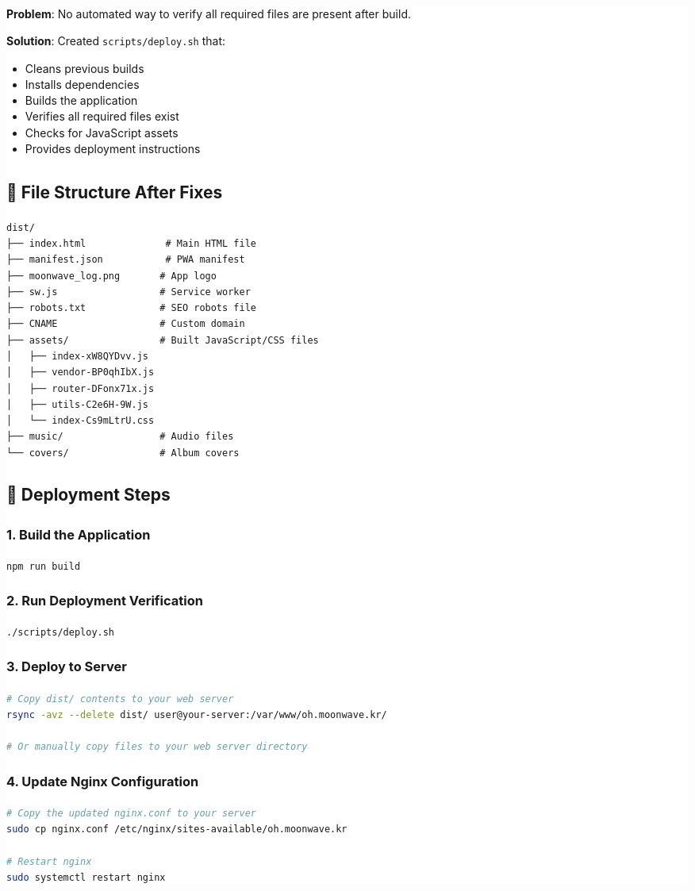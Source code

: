 **Problem**: No automated way to verify all required files are present after build.

**Solution**: Created `scripts/deploy.sh` that:
- Cleans previous builds
- Installs dependencies
- Builds the application
- Verifies all required files exist
- Checks for JavaScript assets
- Provides deployment instructions

## 📁 File Structure After Fixes

```
dist/
├── index.html              # Main HTML file
├── manifest.json           # PWA manifest
├── moonwave_log.png       # App logo
├── sw.js                  # Service worker
├── robots.txt             # SEO robots file
├── CNAME                  # Custom domain
├── assets/                # Built JavaScript/CSS files
│   ├── index-xW8QYDvv.js
│   ├── vendor-BP0qhIbX.js
│   ├── router-DFonx71x.js
│   ├── utils-C2e6H-9W.js
│   └── index-Cs9mLtrU.css
├── music/                 # Audio files
└── covers/                # Album covers
```

## 🚀 Deployment Steps

### 1. **Build the Application**
```bash
npm run build
```

### 2. **Run Deployment Verification**
```bash
./scripts/deploy.sh
```

### 3. **Deploy to Server**
```bash
# Copy dist/ contents to your web server
rsync -avz --delete dist/ user@your-server:/var/www/oh.moonwave.kr/

# Or manually copy files to your web server directory
```

### 4. **Update Nginx Configuration**
```bash
# Copy the updated nginx.conf to your server
sudo cp nginx.conf /etc/nginx/sites-available/oh.moonwave.kr

# Restart nginx
sudo systemctl restart nginx
```
